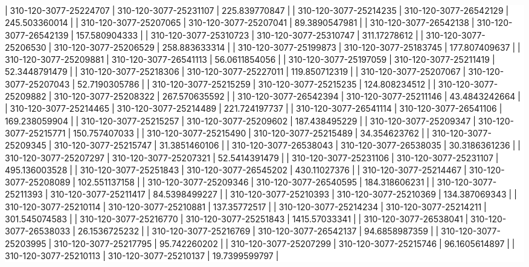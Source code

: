 | 310-120-3077-25224707 | 310-120-3077-25231107 | 225.839770847 |
| 310-120-3077-25214235 | 310-120-3077-26542129 | 245.503360014 |
| 310-120-3077-25207065 | 310-120-3077-25207041 | 89.3890547981 |
| 310-120-3077-26542138 | 310-120-3077-26542139 | 157.580904333 |
| 310-120-3077-25310723 | 310-120-3077-25310747 | 311.17278612 |
| 310-120-3077-25206530 | 310-120-3077-25206529 | 258.883633314 |
| 310-120-3077-25199873 | 310-120-3077-25183745 | 177.807409637 |
| 310-120-3077-25209881 | 310-120-3077-26541113 | 56.0611854056 |
| 310-120-3077-25197059 | 310-120-3077-25211419 | 52.3448791479 |
| 310-120-3077-25218306 | 310-120-3077-25227011 | 119.850712319 |
| 310-120-3077-25207067 | 310-120-3077-25207043 | 52.7190305786 |
| 310-120-3077-25215259 | 310-120-3077-25215235 | 124.808234512 |
| 310-120-3077-25209882 | 310-120-3077-25208322 | 267.570635592 |
| 310-120-3077-26542394 | 310-120-3077-25211146 | 43.4843242664 |
| 310-120-3077-25214465 | 310-120-3077-25214489 | 221.724197737 |
| 310-120-3077-26541114 | 310-120-3077-26541106 | 169.238059904 |
| 310-120-3077-25215257 | 310-120-3077-25209602 | 187.438495229 |
| 310-120-3077-25209347 | 310-120-3077-25215771 | 150.757407033 |
| 310-120-3077-25215490 | 310-120-3077-25215489 | 34.354623762 |
| 310-120-3077-25209345 | 310-120-3077-25215747 | 31.3851460106 |
| 310-120-3077-26538043 | 310-120-3077-26538035 | 30.3186361236 |
| 310-120-3077-25207297 | 310-120-3077-25207321 | 52.5414391479 |
| 310-120-3077-25231106 | 310-120-3077-25231107 | 495.136003528 |
| 310-120-3077-25251843 | 310-120-3077-26545202 | 430.11027376 |
| 310-120-3077-25214467 | 310-120-3077-25208089 | 102.551137158 |
| 310-120-3077-25209346 | 310-120-3077-26540595 | 184.318606231 |
| 310-120-3077-25211393 | 310-120-3077-25211417 | 84.5398499227 |
| 310-120-3077-25210393 | 310-120-3077-25210369 | 134.387069343 |
| 310-120-3077-25210114 | 310-120-3077-25210881 | 137.35772517 |
| 310-120-3077-25214234 | 310-120-3077-25214211 | 301.545074583 |
| 310-120-3077-25216770 | 310-120-3077-25251843 | 1415.57033341 |
| 310-120-3077-26538041 | 310-120-3077-26538033 | 26.1536725232 |
| 310-120-3077-25216769 | 310-120-3077-26542137 | 94.6858987359 |
| 310-120-3077-25203995 | 310-120-3077-25217795 | 95.742260202 |
| 310-120-3077-25207299 | 310-120-3077-25215746 | 96.1605614897 |
| 310-120-3077-25210113 | 310-120-3077-25210137 | 19.7399599797 |
